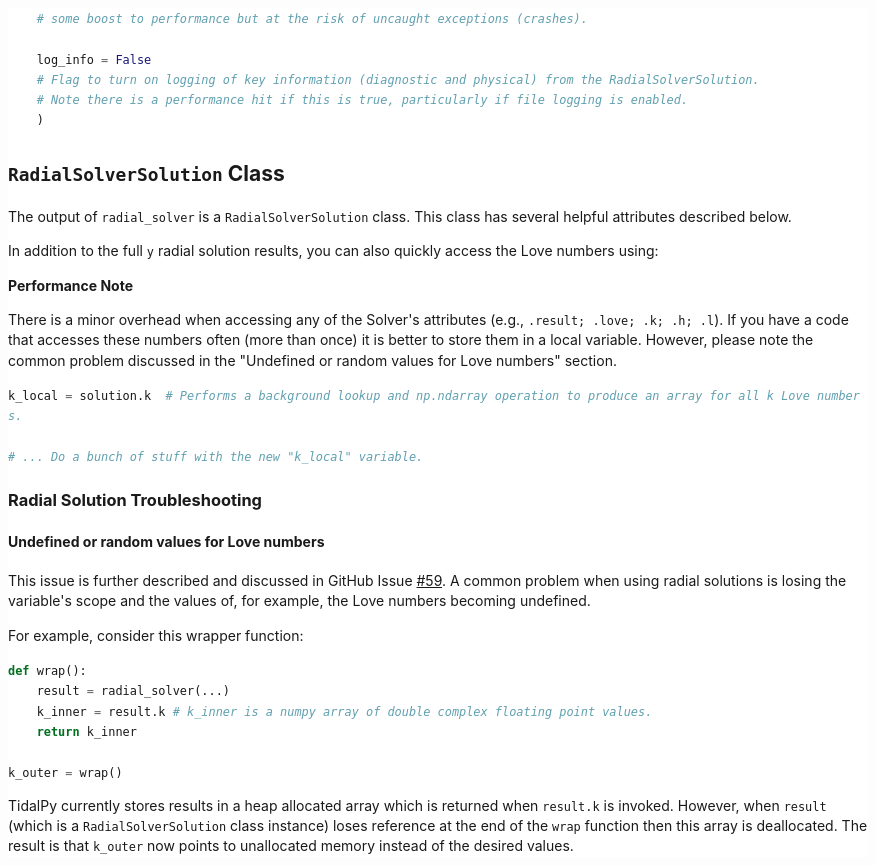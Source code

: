 ```python
    # some boost to performance but at the risk of uncaught exceptions (crashes).

    log_info = False
    # Flag to turn on logging of key information (diagnostic and physical) from the RadialSolverSolution.
    # Note there is a performance hit if this is true, particularly if file logging is enabled.
    )
```

## `RadialSolverSolution` Class
The output of `radial_solver` is a `RadialSolverSolution` class. This class has several helpful attributes described below.

In addition to the full `y` radial solution results, you can also quickly access the Love numbers using:


**Performance Note**

There is a minor overhead when accessing any of the Solver's attributes (e.g., `.result; .love; .k; .h; .l`).
If you have a code that accesses these numbers often (more than once) it is better to store them in a local variable.
However, please note the common problem discussed in the "Undefined or random values for Love numbers" section.

```python
k_local = solution.k  # Performs a background lookup and np.ndarray operation to produce an array for all k Love numbers.

# ... Do a bunch of stuff with the new "k_local" variable.
```

### Radial Solution Troubleshooting

#### Undefined or random values for Love numbers
This issue is further described and discussed in GitHub Issue [#59](https://github.com/jrenaud90/TidalPy/issues/59). 
A common problem when using radial solutions is losing the variable's scope and the values of, for example, the Love
numbers becoming undefined. 

For example, consider this wrapper function:
```python
def wrap():
    result = radial_solver(...)
    k_inner = result.k # k_inner is a numpy array of double complex floating point values.
    return k_inner

k_outer = wrap()
```
TidalPy currently stores results in a heap allocated array which is returned when `result.k` is invoked. However, when
`result` (which is a `RadialSolverSolution` class instance) loses reference at the end of the `wrap` function then this
array is deallocated. The result is that `k_outer` now points to unallocated memory instead of the desired values.

